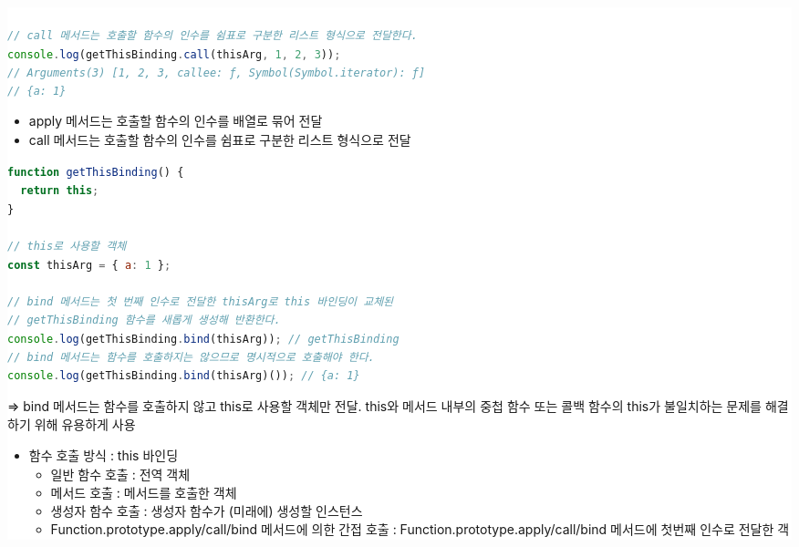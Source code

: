 ```javascript

// call 메서드는 호출할 함수의 인수를 쉼표로 구분한 리스트 형식으로 전달한다.
console.log(getThisBinding.call(thisArg, 1, 2, 3));
// Arguments(3) [1, 2, 3, callee: ƒ, Symbol(Symbol.iterator): ƒ]
// {a: 1}
```

- apply 메서드는 호출할 함수의 인수를 배열로 묶어 전달
- call 메서드는 호출할 함수의 인수를 쉼표로 구분한 리스트 형식으로 전달

```javascript
function getThisBinding() {
  return this;
}

// this로 사용할 객체
const thisArg = { a: 1 };

// bind 메서드는 첫 번째 인수로 전달한 thisArg로 this 바인딩이 교체된
// getThisBinding 함수를 새롭게 생성해 반환한다.
console.log(getThisBinding.bind(thisArg)); // getThisBinding
// bind 메서드는 함수를 호출하지는 않으므로 명시적으로 호출해야 한다.
console.log(getThisBinding.bind(thisArg)()); // {a: 1}
```

=> bind 메서드는 함수를 호출하지 않고 this로 사용할 객체만 전달. this와 메서드 내부의 중첩 함수 또는 콜백 함수의 this가 불일치하는 문제를 해결하기 위해 유용하게 사용

- 함수 호출 방식 : this 바인딩
  - 일반 함수 호출 : 전역 객체
  - 메서드 호출 : 메서드를 호출한 객체
  - 생성자 함수 호출 : 생성자 함수가 (미래에) 생성할 인스턴스
  - Function.prototype.apply/call/bind 메서드에 의한 간접 호출 : Function.prototype.apply/call/bind 메서드에 첫번째 인수로 전달한 객
